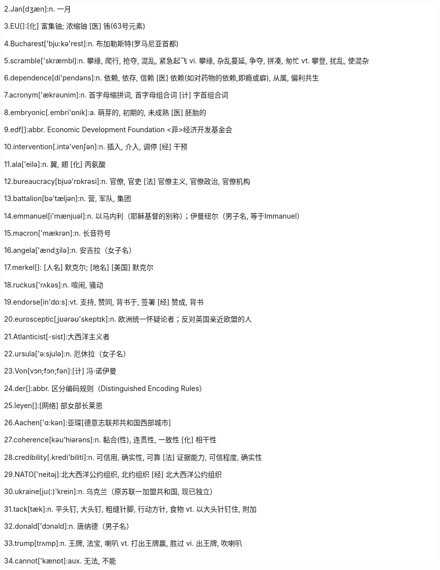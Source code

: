 2.Jan[dʒæn]:n. 一月 

3.EU[]:[化] 富集铀; 浓缩铀 [医] 铕(63号元素) 

4.Bucharest['bju:kә'rest]:n. 布加勒斯特(罗马尼亚首都) 

5.scramble['skræmbl]:n. 攀缘, 爬行, 抢夺, 混乱, 紧急起飞 vi. 攀缘, 杂乱蔓延, 争夺, 拼凑, 匆忙 vt. 攀登, 扰乱, 使混杂 

6.dependence[di'pendәns]:n. 依赖, 依存, 信赖 [医] 依赖(如对药物的依赖,即瘾或癖), 从属, 偏利共生 

7.acronym['ækrәunim]:n. 首字母缩拼词, 首字母组合词 [计] 字首组合词 

8.embryonic[.embri'ɒnik]:a. 萌芽的, 初期的, 未成熟 [医] 胚胎的 

9.edf[]:abbr. Economic Development Foundation <菲>经济开发基金会 

10.intervention[.intә'venʃәn]:n. 插入, 介入, 调停 [经] 干预 

11.ala['eilә]:n. 翼, 翅 [化] 丙氨酸 

12.bureaucracy[bjuә'rɒkrәsi]:n. 官僚, 官吏 [法] 官僚主义, 官僚政治, 官僚机构 

13.battalion[bә'tæljәn]:n. 营, 军队, 集团 

14.emmanuel[i'mænjuәl]:n. 以马内利（耶稣基督的别称）；伊曼纽尔（男子名, 等于Immanuel） 

15.macron['mækrәn]:n. 长音符号 

16.angela['ændʒilә]:n. 安吉拉（女子名） 

17.merkel[]: [人名] 默克尔; [地名] [美国] 默克尔 

18.ruckus['rʌkәs]:n. 喧闹, 骚动 

19.endorse[in'dɒ:s]:vt. 支持, 赞同, 背书于, 签署 [经] 赞成, 背书 

20.eurosceptic[ˌjʊərəʊ'skeptɪk]:n. 欧洲统一怀疑论者；反对英国亲近欧盟的人 

21.Atlanticist[-sist]:大西洋主义者 

22.ursula['ә:sjulә]:n. 厄休拉（女子名） 

23.Von[vɔn;fɔn;fәn]:[计] 冯·诺伊曼 

24.der[]:abbr. 区分编码规则（Distinguished Encoding Rules） 

25.leyen[]:[网络] 部女部长莱恩 

26.Aachen['ɑ:kәn]:亚琛[德意志联邦共和国西部城市] 

27.coherence[kәu'hiәrәns]:n. 黏合(性), 连贯性, 一致性 [化] 相干性 

28.credibility[.kredi'biliti]:n. 可信用, 确实性, 可靠 [法] 证据能力, 可信程度, 确实性 

29.NATO['neitәj]:北大西洋公约组织, 北约组织 [经] 北大西洋公约组织 

30.ukraine[ju(:)'krein]:n. 乌克兰（原苏联一加盟共和国, 现已独立） 

31.tack[tæk]:n. 平头钉, 大头钉, 粗缝针脚, 行动方针, 食物 vt. 以大头针钉住, 附加 

32.donald['dɔnәld]:n. 唐纳德（男子名） 

33.trump[trʌmp]:n. 王牌, 法宝, 喇叭 vt. 打出王牌赢, 胜过 vi. 出王牌, 吹喇叭 

34.cannot['kænɒt]:aux. 无法, 不能 
